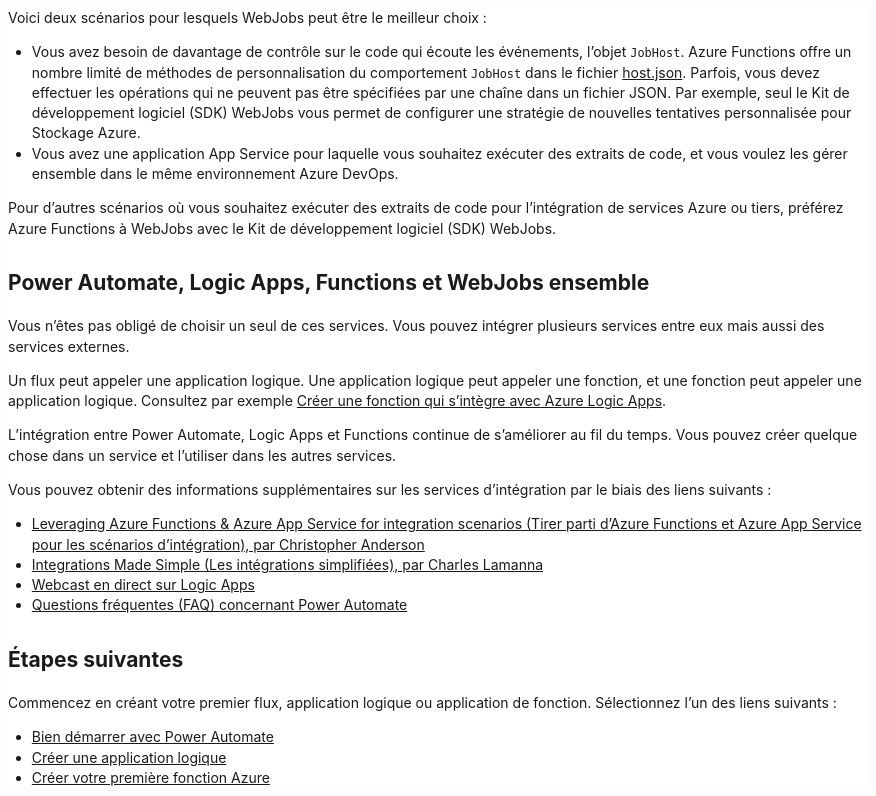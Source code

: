 Voici deux scénarios pour lesquels WebJobs peut être le meilleur choix :

* Vous avez besoin de davantage de contrôle sur le code qui écoute les événements, l’objet `JobHost`. Azure Functions offre un nombre limité de méthodes de personnalisation du comportement `JobHost` dans le fichier [host.json](functions-host-json.md). Parfois, vous devez effectuer les opérations qui ne peuvent pas être spécifiées par une chaîne dans un fichier JSON. Par exemple, seul le Kit de développement logiciel (SDK) WebJobs vous permet de configurer une stratégie de nouvelles tentatives personnalisée pour Stockage Azure.
* Vous avez une application App Service pour laquelle vous souhaitez exécuter des extraits de code, et vous voulez les gérer ensemble dans le même environnement Azure DevOps.

Pour d’autres scénarios où vous souhaitez exécuter des extraits de code pour l’intégration de services Azure ou tiers, préférez Azure Functions à WebJobs avec le Kit de développement logiciel (SDK) WebJobs.

<a name="together"></a>

## <a name="power-automate-logic-apps-functions-and-webjobs-together"></a>Power Automate, Logic Apps, Functions et WebJobs ensemble

Vous n’êtes pas obligé de choisir un seul de ces services. Vous pouvez intégrer plusieurs services entre eux mais aussi des services externes.

Un flux peut appeler une application logique. Une application logique peut appeler une fonction, et une fonction peut appeler une application logique. Consultez par exemple [Créer une fonction qui s’intègre avec Azure Logic Apps](functions-twitter-email.md).

L’intégration entre Power Automate, Logic Apps et Functions continue de s’améliorer au fil du temps. Vous pouvez créer quelque chose dans un service et l’utiliser dans les autres services.

Vous pouvez obtenir des informations supplémentaires sur les services d’intégration par le biais des liens suivants :

* [Leveraging Azure Functions &amp; Azure App Service for integration scenarios (Tirer parti d’Azure Functions et Azure App Service pour les scénarios d’intégration), par Christopher Anderson](https://www.biztalk360.com/integrate-2016-resources/leveraging-azure-functions-azure-app-service-integration-scenarios/)
* [Integrations Made Simple (Les intégrations simplifiées), par Charles Lamanna](https://www.biztalk360.com/integrate-2016-resources/integrations-made-simple/)
* [Webcast en direct sur Logic Apps](https://aka.ms/logicappslive)
* [Questions fréquentes (FAQ) concernant Power Automate](/power-automate/frequently-asked-questions)

## <a name="next-steps"></a>Étapes suivantes

Commencez en créant votre premier flux, application logique ou application de fonction. Sélectionnez l’un des liens suivants :

* [Bien démarrer avec Power Automate](/power-automate/getting-started)
* [Créer une application logique](../logic-apps/quickstart-create-first-logic-app-workflow.md)
* [Créer votre première fonction Azure](./functions-get-started.md)